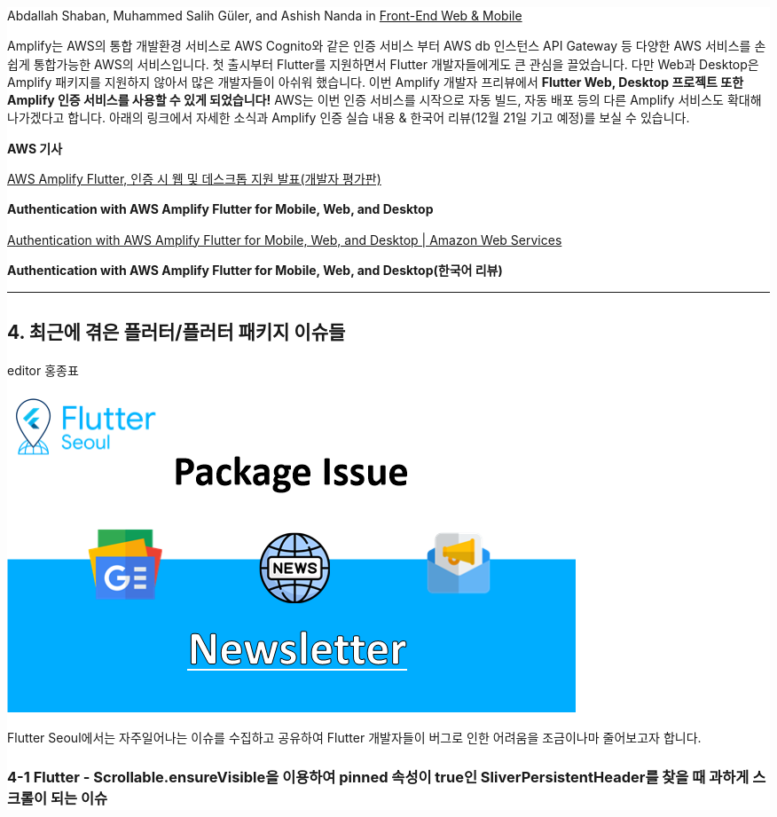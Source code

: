 Abdallah Shaban, Muhammed Salih Güler, and Ashish Nanda
in [Front-End Web & Mobile](https://aws.amazon.com/blogs/mobile/category/mobile-services/)

Amplify는 AWS의 통합 개발환경 서비스로 AWS Cognito와 같은 인증 서비스 부터 AWS db 인스턴스 API Gateway 등 다양한 AWS 서비스를 손쉽게 통합가능한 AWS의 서비스입니다. 첫
출시부터 Flutter를 지원하면서 Flutter 개발자들에게도 큰 관심을 끌었습니다. 다만 Web과 Desktop은 Amplify 패키지를 지원하지 않아서 많은 개발자들이 아쉬워 했습니다. 이번 Amplify
개발자 프리뷰에서 **Flutter Web, Desktop 프로젝트 또한 Amplify 인증 서비스를 사용할 수 있게 되었습니다!**  AWS는 이번 인증 서비스를 시작으로 자동 빌드, 자동 배포 등의 다른
Amplify 서비스도 확대해 나가겠다고 합니다. 아래의 링크에서 자세한 소식과 Amplify 인증 실습 내용 & 한국어 리뷰(12월 21일 기고 예정)를 보실 수 있습니다.

**AWS 기사**

[AWS Amplify Flutter, 인증 시 웹 및 데스크톱 지원 발표(개발자 평가판)](https://aws.amazon.com/ko/about-aws/whats-new/2022/08/aws-amplify-flutter-announces-web-desktop-support-preview-authentication/)

****Authentication with AWS Amplify Flutter for Mobile, Web, and Desktop****

[Authentication with AWS Amplify Flutter for Mobile, Web, and Desktop | Amazon Web Services](https://aws.amazon.com/ko/blogs/mobile/amplify-flutter-auth-web-and-desktop/)

****Authentication with AWS Amplify Flutter for Mobile, Web, and Desktop(한국어 리뷰)****

---

## 4. 최근에 겪은 플러터/플러터 패키지 이슈들

editor 홍종표

![Untitled](../assets/newsletter_1st/4.png)

Flutter Seoul에서는 자주일어나는 이슈를 수집하고 공유하여 Flutter 개발자들이 버그로 인한 어려움을 조금이나마 줄어보고자 합니다.

### 4-1 Flutter - Scrollable.ensureVisible을 이용하여 pinned 속성이 true인 SliverPersistentHeader를 찾을 때 과하게 스크롤이 되는 이슈
